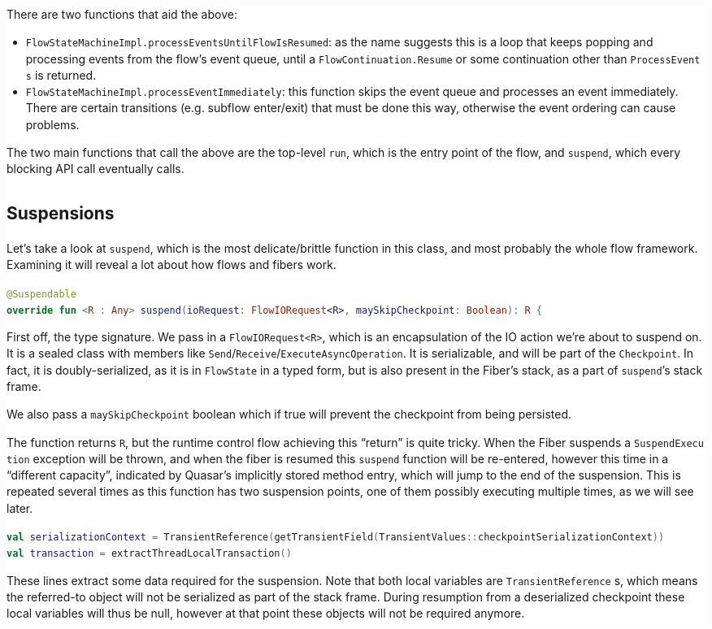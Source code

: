 There are two functions that aid the above:


* `FlowStateMachineImpl.processEventsUntilFlowIsResumed`: as the name suggests this is a loop that keeps popping and processing events
from the flow’s event queue, until a `FlowContinuation.Resume` or some continuation other than `ProcessEvents` is returned.
* `FlowStateMachineImpl.processEventImmediately`: this function skips the event queue and processes an event immediately. There are
certain transitions (e.g. subflow enter/exit) that must be done this way, otherwise the event ordering can cause problems.

The two main functions that call the above are the top-level `run`, which is the entry point of the flow, and `suspend`, which every
blocking API call eventually calls.


## Suspensions

Let’s take a look at `suspend`, which is the most delicate/brittle function in this class, and most probably the whole flow framework.
Examining it will reveal a lot about how flows and fibers work.

```kotlin
@Suspendable
override fun <R : Any> suspend(ioRequest: FlowIORequest<R>, maySkipCheckpoint: Boolean): R {
```

First off, the type signature. We pass in a `FlowIORequest<R>`, which is an encapsulation of the IO action we’re about to suspend on. It
is a sealed class with members like `Send`/`Receive`/`ExecuteAsyncOperation`. It is serializable, and will be part of the
`Checkpoint`. In fact, it is doubly-serialized, as it is in `FlowState` in a typed form, but is also present in the Fiber’s stack, as a
part of `suspend`’s stack frame.

We also pass a `maySkipCheckpoint` boolean which if true will prevent the checkpoint from being persisted.

The function returns `R`, but the runtime control flow achieving this “return” is quite tricky. When the Fiber suspends a
`SuspendExecution` exception will be thrown, and when the fiber is resumed this `suspend` function will be re-entered, however this time
in a “different capacity”, indicated by Quasar’s implicitly stored method entry, which will jump to the end of the suspension. This is
repeated several times as this function has two suspension points, one of them possibly executing multiple times, as we will see later.

```kotlin
val serializationContext = TransientReference(getTransientField(TransientValues::checkpointSerializationContext))
val transaction = extractThreadLocalTransaction()
```

These lines extract some data required for the suspension. Note that both local variables are `TransientReference` s, which means the
referred-to object will not be serialized as part of the stack frame. During resumption from a deserialized checkpoint these local variables
will thus be null, however at that point these objects will not be required anymore.
